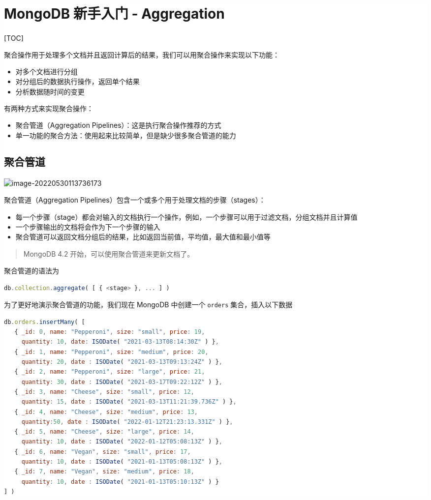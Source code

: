 # MongoDB 新手入门 - Aggregation

[TOC]

聚合操作用于处理多个文档并且返回计算后的结果，我们可以用聚合操作来实现以下功能：

- 对多个文档进行分组
- 对分组后的数据执行操作，返回单个结果
- 分析数据随时间的变更

有两种方式来实现聚合操作：

- 聚合管道（Aggregation Pipelines）：这是执行聚合操作推荐的方式
- 单一功能的聚合方法：使用起来比较简单，但是缺少很多聚合管道的能力

## 聚合管道

![image-20220530113736173](https://raw.githubusercontent.com/mylxsw/gallery/main/assets/2022/05/30/113736-7358ecd0f2dee5fd572cd77c082bd83c-image-20220530113736173.png)

聚合管道（Aggregation Pipelines）包含一个或多个用于处理文档的步骤（stages）：

- 每一个步骤（stage）都会对输入的文档执行一个操作，例如，一个步骤可以用于过滤文档，分组文档并且计算值
- 一个步骤输出的文档将会作为下一个步骤的输入
- 聚合管道可以返回文档分组后的结果，比如返回当前值，平均值，最大值和最小值等

> MongoDB 4.2 开始，可以使用聚合管道来更新文档了。

聚合管道的语法为

```js
db.collection.aggregate( [ { <stage> }, ... ] )
```

为了更好地演示聚合管道的功能，我们现在 MongoDB 中创建一个 `orders` 集合，插入以下数据

```js
db.orders.insertMany( [
   { _id: 0, name: "Pepperoni", size: "small", price: 19,
     quantity: 10, date: ISODate( "2021-03-13T08:14:30Z" ) },
   { _id: 1, name: "Pepperoni", size: "medium", price: 20,
     quantity: 20, date : ISODate( "2021-03-13T09:13:24Z" ) },
   { _id: 2, name: "Pepperoni", size: "large", price: 21,
     quantity: 30, date : ISODate( "2021-03-17T09:22:12Z" ) },
   { _id: 3, name: "Cheese", size: "small", price: 12,
     quantity: 15, date : ISODate( "2021-03-13T11:21:39.736Z" ) },
   { _id: 4, name: "Cheese", size: "medium", price: 13,
     quantity:50, date : ISODate( "2022-01-12T21:23:13.331Z" ) },
   { _id: 5, name: "Cheese", size: "large", price: 14,
     quantity: 10, date : ISODate( "2022-01-12T05:08:13Z" ) },
   { _id: 6, name: "Vegan", size: "small", price: 17,
     quantity: 10, date : ISODate( "2021-01-13T05:08:13Z" ) },
   { _id: 7, name: "Vegan", size: "medium", price: 18,
     quantity: 10, date : ISODate( "2021-01-13T05:10:13Z" ) }
] )
```
